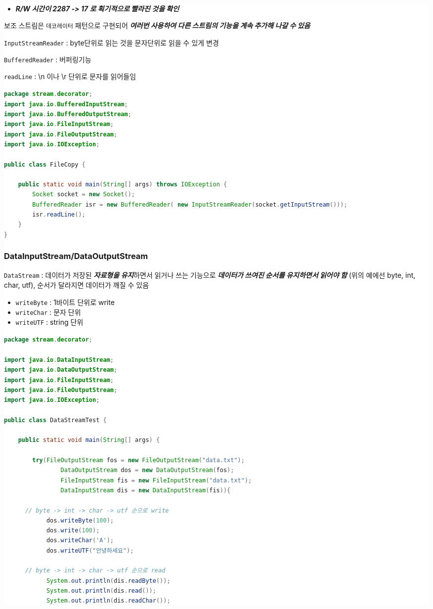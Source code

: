 - ***R/W 시간이 2287 -> 17 로 획기적으로 빨라진 것을 확인***



보조 스트림은 `데코레이터` 패턴으로 구현되어 ***여러번 사용하여 다른 스트림의 기능을 계속 추가해 나갈 수 있음***

`InputStreamReader` : byte단위로 읽는 것을 문자단위로 읽을 수 있게 변경 

`BufferedReader` : 버퍼링기능  

`readLine` : \n 이나 \r 단위로 문자를 읽어들임

```java
package stream.decorator;
import java.io.BufferedInputStream;
import java.io.BufferedOutputStream;
import java.io.FileInputStream;
import java.io.FileOutputStream;
import java.io.IOException;

public class FileCopy {

	public static void main(String[] args) throws IOException {
		Socket socket = new Socket();
		BufferedReader isr = new BufferedReader( new InputStreamReader(socket.getInputStream()));
		isr.readLine();
	}
}
```



### DataInputStream/DataOutputStream

`DataStream` : 데이터가 저장된 ***자료형을 유지***하면서 읽거나 쓰는 기능으로 ***데이터가 쓰여진 순서를 유지하면서 읽어야 함*** (위의 예에선 byte, int, char, utf), 순서가 달라지면 데이터가 깨질 수 있음

- `writeByte` : 1바이트 단위로 write
- `writeChar` : 문자 단위 
- `writeUTF` : string 단위

```java
package stream.decorator;

import java.io.DataInputStream;
import java.io.DataOutputStream;
import java.io.FileInputStream;
import java.io.FileOutputStream;
import java.io.IOException;

public class DataStreamTest {

	public static void main(String[] args) {
		
		try(FileOutputStream fos = new FileOutputStream("data.txt");
				DataOutputStream dos = new DataOutputStream(fos);
				FileInputStream fis = new FileInputStream("data.txt");
				DataInputStream dis = new DataInputStream(fis)){
			
      // byte -> int -> char -> utf 순으로 write
			dos.writeByte(100);
			dos.write(100);
			dos.writeChar('A');
			dos.writeUTF("안녕하세요");
			
      // byte -> int -> char -> utf 순으로 read
			System.out.println(dis.readByte());
			System.out.println(dis.read());
			System.out.println(dis.readChar());
```